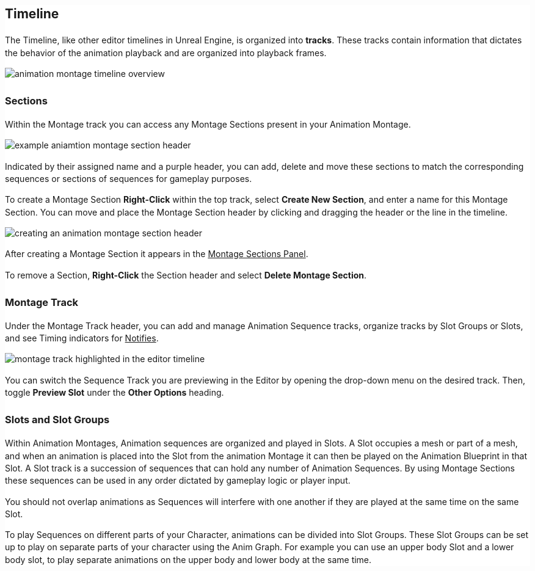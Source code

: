 ## Timeline

The Timeline, like other editor timelines in Unreal Engine, is organized into **tracks**. These tracks contain information that dictates the behavior of the animation playback and are organized into playback frames.

![animation montage timeline overview](https://d1iv7db44yhgxn.cloudfront.net/documentation/images/32598359-1bdd-4b11-bc81-205d686baacb/timelineoverview.png)

### Sections

Within the Montage track you can access any Montage Sections present in your Animation Montage.

![example aniamtion montage section header](https://d1iv7db44yhgxn.cloudfront.net/documentation/images/eca0c226-04df-4647-bba1-900a0224afc4/sectionflags.png)

Indicated by their assigned name and a purple header, you can add, delete and move these sections to match the corresponding sequences or sections of sequences for gameplay purposes.

To create a Montage Section **Right-Click** within the top track, select **Create New Section**, and enter a name for this Montage Section. You can move and place the Montage Section header by clicking and dragging the header or the line in the timeline.

![creating an animation montage section header](https://d1iv7db44yhgxn.cloudfront.net/documentation/images/248a9c9a-1bf4-44bd-becd-8d33d9aa4efd/createmontagesection.gif)

After creating a Montage Section it appears in the [Montage Sections Panel](/documentation/en-us/unreal-engine/animation-montage-in-unreal-engine#montagesectionspanel).

To remove a Section, **Right-Click** the Section header and select **Delete Montage Section**.

### Montage Track

Under the Montage Track header, you can add and manage Animation Sequence tracks, organize tracks by Slot Groups or Slots, and see Timing indicators for [Notifies](/documentation/en-us/unreal-engine/animation-notifies-in-unreal-engine).

![montage track highlighted in the editor timeline](https://d1iv7db44yhgxn.cloudfront.net/documentation/images/30dcfc98-1662-4aa5-b876-10b94f79d108/sequencetrack.png)

You can switch the Sequence Track you are previewing in the Editor by opening the drop-down menu on the desired track. Then, toggle **Preview Slot** under the **Other Options** heading.

### Slots and Slot Groups

Within Animation Montages, Animation sequences are organized and played in Slots. A Slot occupies a mesh or part of a mesh, and when an animation is placed into the Slot from the animation Montage it can then be played on the Animation Blueprint in that Slot. A Slot track is a succession of sequences that can hold any number of Animation Sequences. By using Montage Sections these sequences can be used in any order dictated by gameplay logic or player input.

You should not overlap animations as Sequences will interfere with one another if they are played at the same time on the same Slot.

To play Sequences on different parts of your Character, animations can be divided into Slot Groups. These Slot Groups can be set up to play on separate parts of your character using the Anim Graph. For example you can use an upper body Slot and a lower body slot, to play separate animations on the upper body and lower body at the same time.
